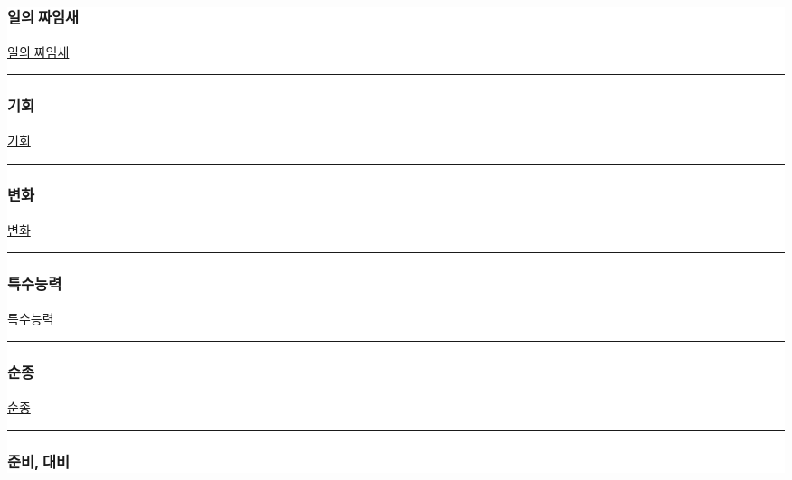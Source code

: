 ### 일의 짜임새
<Layout>
<ImageCard src="https://github.com/laftworld/BooGi/blob/wehong/content/images/onepagehl/Paper.one-page-HL.49.png?raw=true"></ImageCard>

[일의 짜임새](https://brunch.co.kr/@laftworld/37)
</Layout>

---

### 기회
<Layout>
<ImageCard src="https://github.com/laftworld/BooGi/blob/wehong/content/images/onepagehl/Paper.one-page-HL.48.png?raw=true"></ImageCard>

[기회](https://brunch.co.kr/@laftworld/36)
</Layout>

---

### 변화
<Layout>
<ImageCard src="https://github.com/laftworld/BooGi/blob/wehong/content/images/onepagehl/Paper.one-page-HL.47.png?raw=true"></ImageCard>

[변화](https://brunch.co.kr/@laftworld/35)
</Layout>

---

### 특수능력
<Layout>
<ImageCard src="https://github.com/laftworld/BooGi/blob/wehong/content/images/onepagehl/Paper.one-page-HL.46.png?raw=true"></ImageCard>

[특수능력](https://brunch.co.kr/@laftworld/34)
</Layout>

---

### 순종
<Layout>
<ImageCard src="https://github.com/laftworld/BooGi/blob/wehong/content/images/onepagehl/Paper.one-page-HL.45.png?raw=true"></ImageCard>

[순종](https://brunch.co.kr/@laftworld/33)
</Layout>

---

### 준비, 대비
<Layout>
<ImageCard src="https://github.com/laftworld/BooGi/blob/wehong/content/images/onepagehl/Paper.one-page-HL.44.png?raw=true"></ImageCard>
